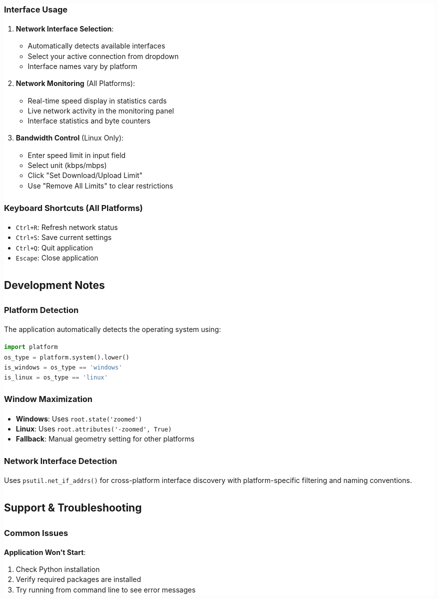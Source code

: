 ### Interface Usage

1. **Network Interface Selection**:
   - Automatically detects available interfaces
   - Select your active connection from dropdown
   - Interface names vary by platform

2. **Network Monitoring** (All Platforms):
   - Real-time speed display in statistics cards
   - Live network activity in the monitoring panel
   - Interface statistics and byte counters

3. **Bandwidth Control** (Linux Only):
   - Enter speed limit in input field
   - Select unit (kbps/mbps)
   - Click "Set Download/Upload Limit"
   - Use "Remove All Limits" to clear restrictions

### Keyboard Shortcuts (All Platforms)

- `Ctrl+R`: Refresh network status
- `Ctrl+S`: Save current settings
- `Ctrl+Q`: Quit application
- `Escape`: Close application

## Development Notes

### Platform Detection
The application automatically detects the operating system using:
```python
import platform
os_type = platform.system().lower()
is_windows = os_type == 'windows'
is_linux = os_type == 'linux'
```

### Window Maximization
- **Windows**: Uses `root.state('zoomed')`
- **Linux**: Uses `root.attributes('-zoomed', True)`
- **Fallback**: Manual geometry setting for other platforms

### Network Interface Detection
Uses `psutil.net_if_addrs()` for cross-platform interface discovery with platform-specific filtering and naming conventions.

## Support & Troubleshooting

### Common Issues

**Application Won't Start**:
1. Check Python installation
2. Verify required packages are installed
3. Try running from command line to see error messages
